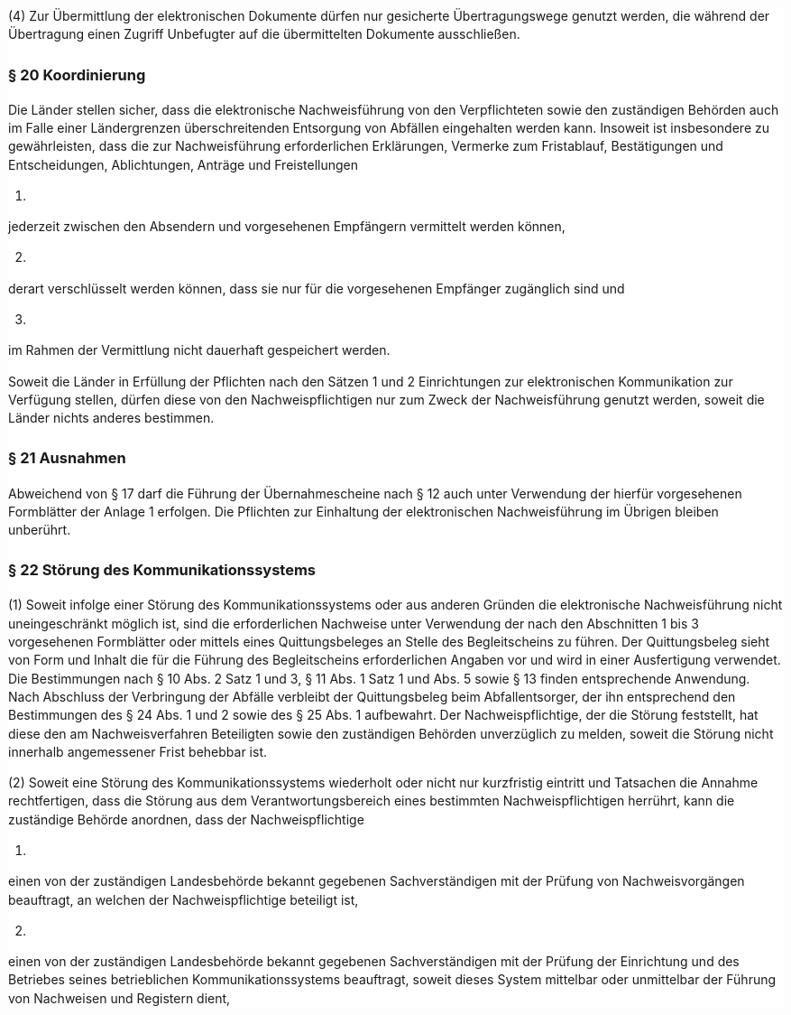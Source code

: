 (4) Zur Übermittlung der elektronischen Dokumente dürfen nur gesicherte Übertragungswege genutzt werden, die während der Übertragung einen Zugriff Unbefugter auf die übermittelten Dokumente ausschließen.

### § 20 Koordinierung

Die Länder stellen sicher, dass die elektronische Nachweisführung von den Verpflichteten sowie den zuständigen Behörden auch im Falle einer Ländergrenzen überschreitenden Entsorgung von Abfällen eingehalten werden kann. Insoweit ist insbesondere zu gewährleisten, dass die zur Nachweisführung erforderlichen Erklärungen, Vermerke zum Fristablauf, Bestätigungen und Entscheidungen, Ablichtungen, Anträge und Freistellungen

1.  
jederzeit zwischen den Absendern und vorgesehenen Empfängern vermittelt werden können,

2.  
derart verschlüsselt werden können, dass sie nur für die vorgesehenen Empfänger zugänglich sind und

3.  
im Rahmen der Vermittlung nicht dauerhaft gespeichert werden.

Soweit die Länder in Erfüllung der Pflichten nach den Sätzen 1 und 2 Einrichtungen zur elektronischen Kommunikation zur Verfügung stellen, dürfen diese von den Nachweispflichtigen nur zum Zweck der Nachweisführung genutzt werden, soweit die Länder nichts anderes bestimmen.

### § 21 Ausnahmen

Abweichend von § 17 darf die Führung der Übernahmescheine nach § 12 auch unter Verwendung der hierfür vorgesehenen Formblätter der Anlage 1 erfolgen. Die Pflichten zur Einhaltung der elektronischen Nachweisführung im Übrigen bleiben unberührt.

### § 22 Störung des Kommunikationssystems

(1) Soweit infolge einer Störung des Kommunikationssystems oder aus anderen Gründen die elektronische Nachweisführung nicht uneingeschränkt möglich ist, sind die erforderlichen Nachweise unter Verwendung der nach den Abschnitten 1 bis 3 vorgesehenen Formblätter oder mittels eines Quittungsbeleges an Stelle des Begleitscheins zu führen. Der Quittungsbeleg sieht von Form und Inhalt die für die Führung des Begleitscheins erforderlichen Angaben vor und wird in einer Ausfertigung verwendet. Die Bestimmungen nach § 10 Abs. 2 Satz 1 und 3, § 11 Abs. 1 Satz 1 und Abs. 5 sowie § 13 finden entsprechende Anwendung. Nach Abschluss der Verbringung der Abfälle verbleibt der Quittungsbeleg beim Abfallentsorger, der ihn entsprechend den Bestimmungen des § 24 Abs. 1 und 2 sowie des § 25 Abs. 1 aufbewahrt. Der Nachweispflichtige, der die Störung feststellt, hat diese den am Nachweisverfahren Beteiligten sowie den zuständigen Behörden unverzüglich zu melden, soweit die Störung nicht innerhalb angemessener Frist behebbar ist.

(2) Soweit eine Störung des Kommunikationssystems wiederholt oder nicht nur kurzfristig eintritt und Tatsachen die Annahme rechtfertigen, dass die Störung aus dem Verantwortungsbereich eines bestimmten Nachweispflichtigen herrührt, kann die zuständige Behörde anordnen, dass der Nachweispflichtige

1.  
einen von der zuständigen Landesbehörde bekannt gegebenen Sachverständigen mit der Prüfung von Nachweisvorgängen beauftragt, an welchen der Nachweispflichtige beteiligt ist,

2.  
einen von der zuständigen Landesbehörde bekannt gegebenen Sachverständigen mit der Prüfung der Einrichtung und des Betriebes seines betrieblichen Kommunikationssystems beauftragt, soweit dieses System mittelbar oder unmittelbar der Führung von Nachweisen und Registern dient,
